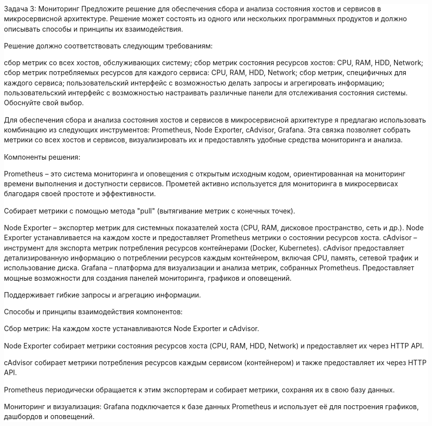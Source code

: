 Задача 3: Мониторинг
Предложите решение для обеспечения сбора и анализа состояния хостов и сервисов в микросервисной архитектуре. Решение может состоять из одного или нескольких программных продуктов и должно описывать способы и принципы их взаимодействия.

Решение должно соответствовать следующим требованиям:

сбор метрик со всех хостов, обслуживающих систему;
сбор метрик состояния ресурсов хостов: CPU, RAM, HDD, Network;
сбор метрик потребляемых ресурсов для каждого сервиса: CPU, RAM, HDD, Network;
сбор метрик, специфичных для каждого сервиса;
пользовательский интерфейс с возможностью делать запросы и агрегировать информацию;
пользовательский интерфейс с возможностью настраивать различные панели для отслеживания состояния системы.
Обоснуйте свой выбор.

Для обеспечения сбора и анализа состояния хостов и сервисов в микросервисной архитектуре я предлагаю использовать комбинацию из следующих инструментов: Prometheus, Node Exporter, cAdvisor, Grafana. Эта связка позволяет собрать метрики со всех хостов и сервисов, визуализировать их и предоставлять удобные средства мониторинга и анализа.

Компоненты решения:

Prometheus – это система мониторинга и оповещения с открытым исходным кодом, ориентированная на мониторинг времени выполнения и доступности сервисов.
Прометей активно используется для мониторинга в микросервисах благодаря своей простоте и эффективности.

Собирает метрики с помощью метода "pull" (вытягивание метрик с конечных точек).

Node Exporter – экспортер метрик для системных показателей хоста (CPU, RAM, дисковое пространство, сеть и др.).
Node Exporter устанавливается на каждом хосте и предоставляет Prometheus метрики о состоянии ресурсов хоста.
cAdvisor – инструмент для экспорта метрик потребления ресурсов контейнерами (Docker, Kubernetes).
cAdvisor предоставляет детализированную информацию о потреблении ресурсов каждым контейнером, включая CPU, память, сетевой трафик и использование диска.
Grafana – платформа для визуализации и анализа метрик, собранных Prometheus.
Предоставляет мощные возможности для создания панелей мониторинга, графиков и оповещений.

Поддерживает гибкие запросы и агрегацию информации.

Способы и принципы взаимодействия компонентов:

Сбор метрик:
На каждом хосте устанавливаются Node Exporter и cAdvisor.

Node Exporter собирает метрики состояния ресурсов хоста (CPU, RAM, HDD, Network) и предоставляет их через HTTP API.

cAdvisor собирает метрики потребления ресурсов каждым сервисом (контейнером) и также предоставляет их через HTTP API.

Prometheus периодически обращается к этим экспортерам и собирает метрики, сохраняя их в свою базу данных.

Мониторинг и визуализация:
Grafana подключается к базе данных Prometheus и использует её для построения графиков, дашбордов и оповещений.
